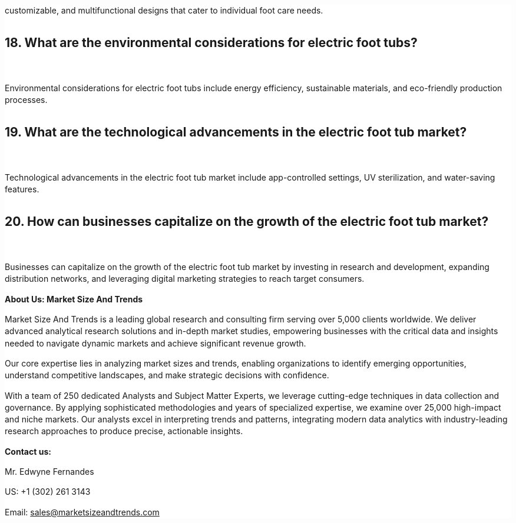 customizable, and multifunctional designs that cater to individual foot care needs.</p><h2>18. What are the environmental considerations for electric foot tubs?</h2><p>&nbsp;</p><p>Environmental considerations for electric foot tubs include energy efficiency, sustainable materials, and eco-friendly production processes.</p><h2>19. What are the technological advancements in the electric foot tub market?</h2><p>&nbsp;</p><p>Technological advancements in the electric foot tub market include app-controlled settings, UV sterilization, and water-saving features.</p><h2>20. How can businesses capitalize on the growth of the electric foot tub market?</h2><p>&nbsp;</p><p>Businesses can capitalize on the growth of the electric foot tub market by investing in research and development, expanding distribution networks, and leveraging digital marketing strategies to reach target consumers.</p></body></html></p><p><strong>About Us:&nbsp;Market Size And Trends</strong></p><p>Market Size And Trends&nbsp;is a leading global research and consulting firm serving over 5,000 clients worldwide. We deliver advanced analytical research solutions and in-depth market studies, empowering businesses with the critical data and insights needed to navigate dynamic markets and achieve significant revenue growth.</p><p>Our core expertise lies in analyzing market sizes and trends, enabling organizations to identify emerging opportunities, understand competitive landscapes, and make strategic decisions with confidence.</p><p>With a team of 250 dedicated Analysts and Subject Matter Experts, we leverage cutting-edge techniques in data collection and governance. By applying sophisticated methodologies and years of specialized expertise, we examine over 25,000 high-impact and niche markets. Our analysts excel in interpreting trends and patterns, integrating modern data analytics with industry-leading research approaches to produce precise, actionable insights.</p><p><strong>Contact us:</strong></p><p>Mr. Edwyne Fernandes</p><p>US: +1 (302) 261 3143</p><p>Email: <a href="mailto:sales@marketsizeandtrends.com">sales@marketsizeandtrends.com</a>&nbsp;</p>

